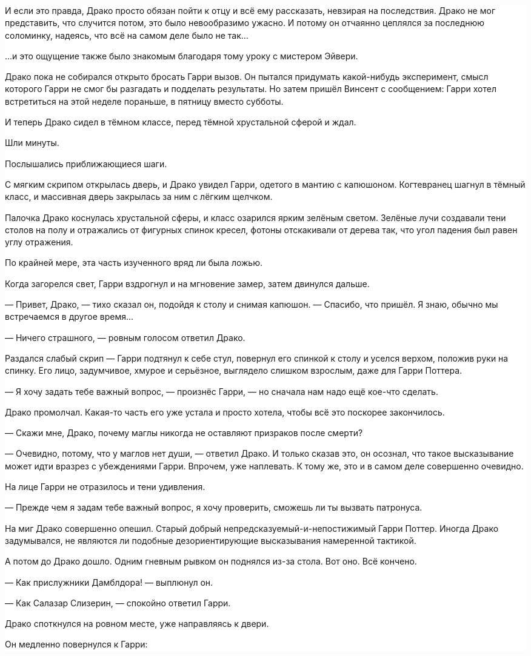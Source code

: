 И если это правда, Драко просто обязан пойти к отцу и всё ему рассказать, невзирая на последствия. Драко не мог представить, что случится потом, это было невообразимо ужасно. И потому он отчаянно цеплялся за последнюю соломинку, надеясь, что всё на самом деле было не так...

...и это ощущение также было знакомым благодаря тому уроку с мистером Эйвери.

Драко пока не собирался открыто бросать Гарри вызов. Он пытался придумать какой-нибудь эксперимент, смысл которого Гарри не смог бы разгадать и подделать результаты. Но затем пришёл Винсент с сообщением: Гарри хотел встретиться на этой неделе пораньше, в пятницу вместо субботы.

И теперь Драко сидел в тёмном классе, перед тёмной хрустальной сферой и ждал.

Шли минуты.

Послышались приближающиеся шаги.

С мягким скрипом открылась дверь, и Драко увидел Гарри, одетого в мантию с капюшоном. Когтевранец шагнул в тёмный класс, и массивная дверь закрылась за ним с лёгким щелчком.

Палочка Драко коснулась хрустальной сферы, и класс озарился ярким зелёным светом. Зелёные лучи создавали тени столов на полу и отражались от фигурных спинок кресел, фотоны отскакивали от дерева так, что угол падения был равен углу отражения.

По крайней мере, эта часть изученного вряд ли была ложью.

Когда загорелся свет, Гарри вздрогнул и на мгновение замер, затем двинулся дальше.

— Привет, Драко, — тихо сказал он, подойдя к столу и снимая капюшон. — Спасибо, что пришёл. Я знаю, обычно мы встречаемся в другое время...

— Ничего страшного, — ровным голосом ответил Драко.

Раздался слабый скрип — Гарри подтянул к себе стул, повернул его спинкой к столу и уселся верхом, положив руки на спинку. Его лицо, задумчивое, хмурое и серьёзное, выглядело слишком взрослым, даже для Гарри Поттера.

— Я хочу задать тебе важный вопрос, — произнёс Гарри, — но сначала нам надо ещё кое-что сделать.

Драко промолчал. Какая-то часть его уже устала и просто хотела, чтобы всё это поскорее закончилось.

— Скажи мне, Драко, почему маглы никогда не оставляют призраков после смерти?

— Очевидно, потому, что у маглов нет души, — ответил Драко. И только сказав это, он осознал, что такое высказывание может идти вразрез с убеждениями Гарри. Впрочем, уже наплевать. К тому же, это и в самом деле совершенно очевидно.

На лице Гарри не отразилось и тени удивления.

— Прежде чем я задам тебе важный вопрос, я хочу проверить, сможешь ли ты вызвать патронуса.

На миг Драко совершенно опешил. Старый добрый непредсказуемый-и-непостижимый Гарри Поттер. Иногда Драко задумывался, не являются ли подобные дезориентирующие высказывания намеренной тактикой.

А потом до Драко дошло. Одним гневным рывком он поднялся из-за стола. Вот оно. Всё кончено.

— Как прислужники Дамблдора! — выплюнул он.

— Как Салазар Слизерин, — спокойно ответил Гарри.

Драко споткнулся на ровном месте, уже направляясь к двери.

Он медленно повернулся к Гарри:
